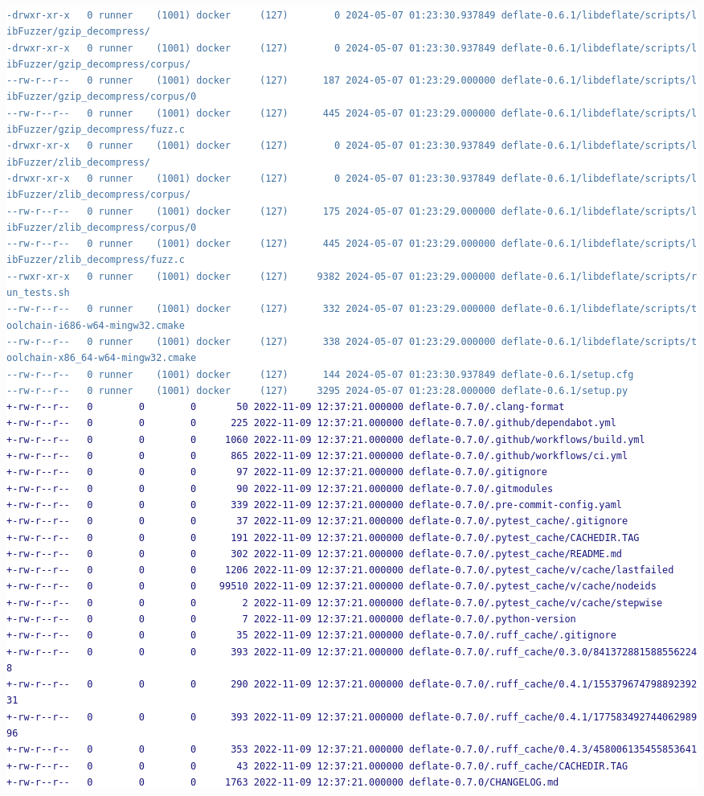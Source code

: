 ```diff
-drwxr-xr-x   0 runner    (1001) docker     (127)        0 2024-05-07 01:23:30.937849 deflate-0.6.1/libdeflate/scripts/libFuzzer/gzip_decompress/
-drwxr-xr-x   0 runner    (1001) docker     (127)        0 2024-05-07 01:23:30.937849 deflate-0.6.1/libdeflate/scripts/libFuzzer/gzip_decompress/corpus/
--rw-r--r--   0 runner    (1001) docker     (127)      187 2024-05-07 01:23:29.000000 deflate-0.6.1/libdeflate/scripts/libFuzzer/gzip_decompress/corpus/0
--rw-r--r--   0 runner    (1001) docker     (127)      445 2024-05-07 01:23:29.000000 deflate-0.6.1/libdeflate/scripts/libFuzzer/gzip_decompress/fuzz.c
-drwxr-xr-x   0 runner    (1001) docker     (127)        0 2024-05-07 01:23:30.937849 deflate-0.6.1/libdeflate/scripts/libFuzzer/zlib_decompress/
-drwxr-xr-x   0 runner    (1001) docker     (127)        0 2024-05-07 01:23:30.937849 deflate-0.6.1/libdeflate/scripts/libFuzzer/zlib_decompress/corpus/
--rw-r--r--   0 runner    (1001) docker     (127)      175 2024-05-07 01:23:29.000000 deflate-0.6.1/libdeflate/scripts/libFuzzer/zlib_decompress/corpus/0
--rw-r--r--   0 runner    (1001) docker     (127)      445 2024-05-07 01:23:29.000000 deflate-0.6.1/libdeflate/scripts/libFuzzer/zlib_decompress/fuzz.c
--rwxr-xr-x   0 runner    (1001) docker     (127)     9382 2024-05-07 01:23:29.000000 deflate-0.6.1/libdeflate/scripts/run_tests.sh
--rw-r--r--   0 runner    (1001) docker     (127)      332 2024-05-07 01:23:29.000000 deflate-0.6.1/libdeflate/scripts/toolchain-i686-w64-mingw32.cmake
--rw-r--r--   0 runner    (1001) docker     (127)      338 2024-05-07 01:23:29.000000 deflate-0.6.1/libdeflate/scripts/toolchain-x86_64-w64-mingw32.cmake
--rw-r--r--   0 runner    (1001) docker     (127)      144 2024-05-07 01:23:30.937849 deflate-0.6.1/setup.cfg
--rw-r--r--   0 runner    (1001) docker     (127)     3295 2024-05-07 01:23:28.000000 deflate-0.6.1/setup.py
+-rw-r--r--   0        0        0       50 2022-11-09 12:37:21.000000 deflate-0.7.0/.clang-format
+-rw-r--r--   0        0        0      225 2022-11-09 12:37:21.000000 deflate-0.7.0/.github/dependabot.yml
+-rw-r--r--   0        0        0     1060 2022-11-09 12:37:21.000000 deflate-0.7.0/.github/workflows/build.yml
+-rw-r--r--   0        0        0      865 2022-11-09 12:37:21.000000 deflate-0.7.0/.github/workflows/ci.yml
+-rw-r--r--   0        0        0       97 2022-11-09 12:37:21.000000 deflate-0.7.0/.gitignore
+-rw-r--r--   0        0        0       90 2022-11-09 12:37:21.000000 deflate-0.7.0/.gitmodules
+-rw-r--r--   0        0        0      339 2022-11-09 12:37:21.000000 deflate-0.7.0/.pre-commit-config.yaml
+-rw-r--r--   0        0        0       37 2022-11-09 12:37:21.000000 deflate-0.7.0/.pytest_cache/.gitignore
+-rw-r--r--   0        0        0      191 2022-11-09 12:37:21.000000 deflate-0.7.0/.pytest_cache/CACHEDIR.TAG
+-rw-r--r--   0        0        0      302 2022-11-09 12:37:21.000000 deflate-0.7.0/.pytest_cache/README.md
+-rw-r--r--   0        0        0     1206 2022-11-09 12:37:21.000000 deflate-0.7.0/.pytest_cache/v/cache/lastfailed
+-rw-r--r--   0        0        0    99510 2022-11-09 12:37:21.000000 deflate-0.7.0/.pytest_cache/v/cache/nodeids
+-rw-r--r--   0        0        0        2 2022-11-09 12:37:21.000000 deflate-0.7.0/.pytest_cache/v/cache/stepwise
+-rw-r--r--   0        0        0        7 2022-11-09 12:37:21.000000 deflate-0.7.0/.python-version
+-rw-r--r--   0        0        0       35 2022-11-09 12:37:21.000000 deflate-0.7.0/.ruff_cache/.gitignore
+-rw-r--r--   0        0        0      393 2022-11-09 12:37:21.000000 deflate-0.7.0/.ruff_cache/0.3.0/8413728815885562248
+-rw-r--r--   0        0        0      290 2022-11-09 12:37:21.000000 deflate-0.7.0/.ruff_cache/0.4.1/15537967479889239231
+-rw-r--r--   0        0        0      393 2022-11-09 12:37:21.000000 deflate-0.7.0/.ruff_cache/0.4.1/17758349274406298996
+-rw-r--r--   0        0        0      353 2022-11-09 12:37:21.000000 deflate-0.7.0/.ruff_cache/0.4.3/458006135455853641
+-rw-r--r--   0        0        0       43 2022-11-09 12:37:21.000000 deflate-0.7.0/.ruff_cache/CACHEDIR.TAG
+-rw-r--r--   0        0        0     1763 2022-11-09 12:37:21.000000 deflate-0.7.0/CHANGELOG.md
```